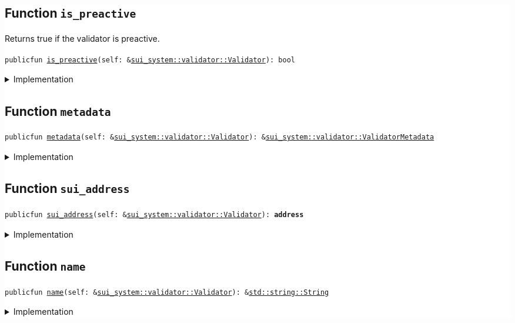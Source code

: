 <a name="sui_system_validator_is_preactive"></a>

## Function `is_preactive`

Returns true if the validator is preactive.


<pre><code>publicfun <a href="validator.md#sui_system_validator_is_preactive">is_preactive</a>(self: &<a href="validator.md#sui_system_validator_Validator">sui_system::validator::Validator</a>): bool
</code></pre>



<details><summary>Implementation</summary></details>

<a name="sui_system_validator_metadata"></a>

## Function `metadata`



<pre><code>publicfun <a href="validator.md#sui_system_validator_metadata">metadata</a>(self: &<a href="validator.md#sui_system_validator_Validator">sui_system::validator::Validator</a>): &<a href="validator.md#sui_system_validator_ValidatorMetadata">sui_system::validator::ValidatorMetadata</a>
</code></pre>



<details><summary>Implementation</summary></details>

<a name="sui_system_validator_sui_address"></a>

## Function `sui_address`



<pre><code>publicfun <a href="validator.md#sui_system_validator_sui_address">sui_address</a>(self: &<a href="validator.md#sui_system_validator_Validator">sui_system::validator::Validator</a>): <b>address</b>
</code></pre>



<details><summary>Implementation</summary></details>

<a name="sui_system_validator_name"></a>

## Function `name`



<pre><code>publicfun <a href="validator.md#sui_system_validator_name">name</a>(self: &<a href="validator.md#sui_system_validator_Validator">sui_system::validator::Validator</a>): &<a href="../std/string.md#std_string_String">std::string::String</a>
</code></pre>



<details><summary>Implementation</summary></details>

<a name="sui_system_validator_description"></a>
